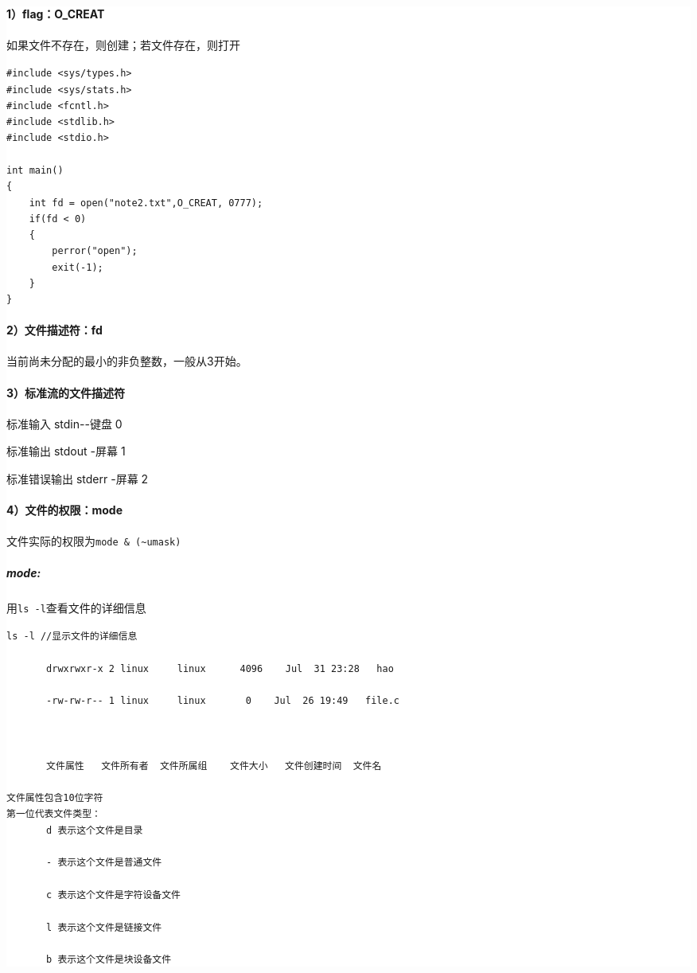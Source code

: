 

#### 1）flag：O_CREAT

如果文件不存在，则创建；若文件存在，则打开

```
#include <sys/types.h>
#include <sys/stats.h>
#include <fcntl.h>
#include <stdlib.h>
#include <stdio.h>

int main()
{
	int fd = open("note2.txt",O_CREAT, 0777);
	if(fd < 0)
	{
		perror("open");
		exit(-1);
	}
}
```



#### 2）文件描述符：fd

当前尚未分配的最小的非负整数，一般从3开始。

#### 3）标准流的文件描述符

标准输入 stdin--键盘 0

标准输出 stdout -屏幕 1

标准错误输出 stderr -屏幕 2



#### 4）文件的权限：mode

文件实际的权限为`mode & (~umask)`



##### mode: 

用`ls -l`查看文件的详细信息

```
ls -l //显示文件的详细信息

​		drwxrwxr-x 2 linux     linux      4096    Jul  31 23:28   hao

​		-rw-rw-r-- 1 linux     linux       0    Jul  26 19:49   file.c

 

​		文件属性   文件所有者  文件所属组    文件大小   文件创建时间  文件名

文件属性包含10位字符
第一位代表文件类型：
​		d 表示这个文件是目录

​		- 表示这个文件是普通文件

​		c 表示这个文件是字符设备文件

​		l 表示这个文件是链接文件

​		b 表示这个文件是块设备文件
```